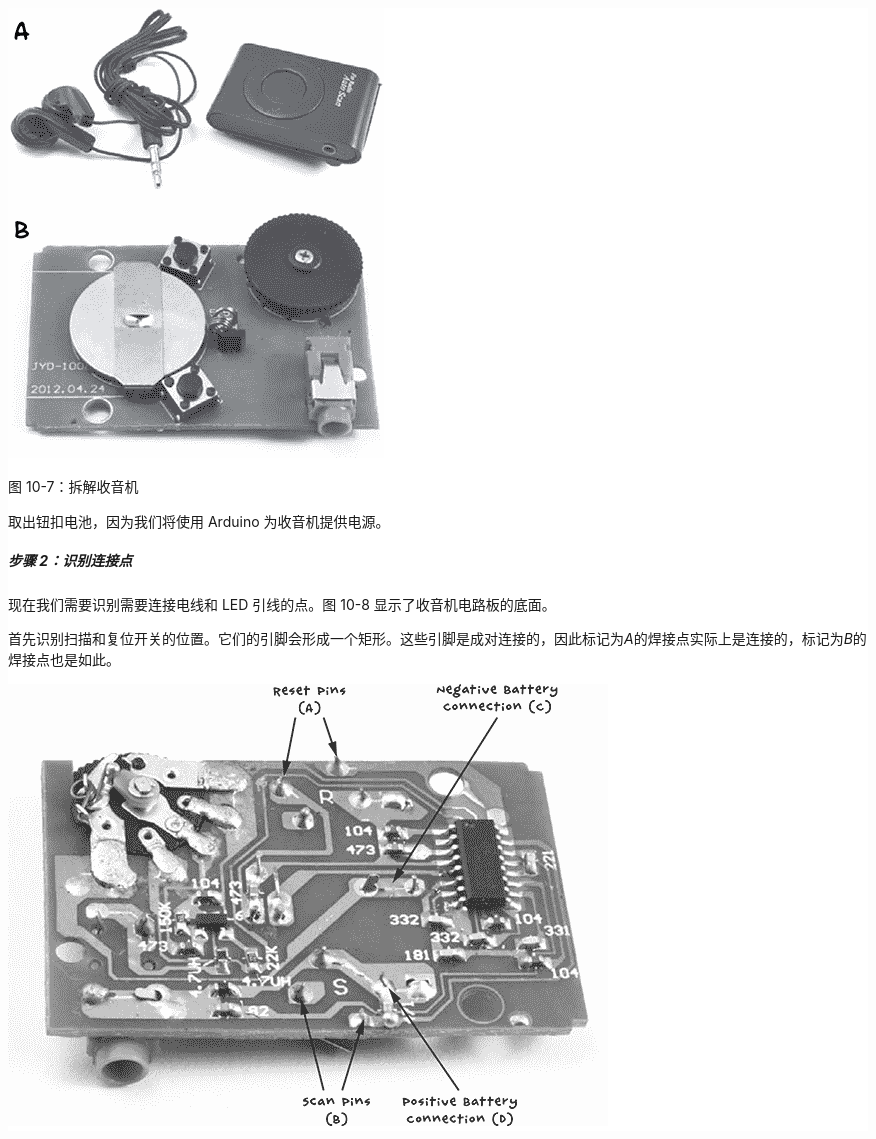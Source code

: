![image](img/f10-07.jpg)

图 10-7：拆解收音机

取出钮扣电池，因为我们将使用 Arduino 为收音机提供电源。

##### **步骤 2：识别连接点**

现在我们需要识别需要连接电线和 LED 引线的点。图 10-8 显示了收音机电路板的底面。

首先识别扫描和复位开关的位置。它们的引脚会形成一个矩形。这些引脚是成对连接的，因此标记为*A*的焊接点实际上是连接的，标记为*B*的焊接点也是如此。

![image](img/f10-08.jpg)
